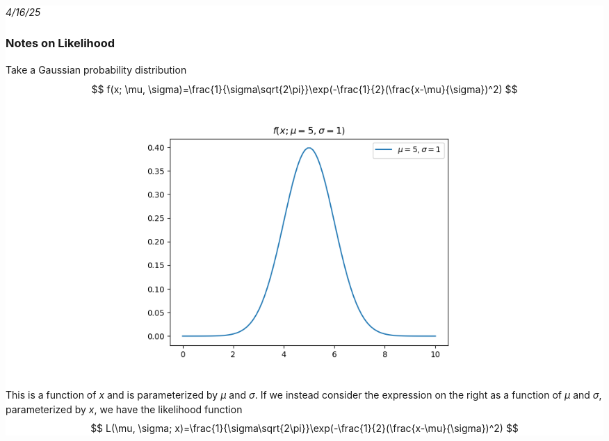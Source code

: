 
<em>4/16/25</em>
<h3>Notes on Likelihood</h3>

Take a Gaussian probability distribution
$$
f(x; \mu, \sigma)=\frac{1}{\sigma\sqrt{2\pi}}\exp(-\frac{1}{2}(\frac{x-\mu}{\sigma})^2)
$$

<div style="text-align: center;">
<img src="resources/likelihood/pdf.png" width="60%"/>
</div>

This is a function of $x$ and is parameterized by $\mu$ and $\sigma$. If we instead consider the expression on the right as a function of $\mu$ and $\sigma$, parameterized by $x$, we have the likelihood function
$$
L(\mu, \sigma; x)=\frac{1}{\sigma\sqrt{2\pi}}\exp(-\frac{1}{2}(\frac{x-\mu}{\sigma})^2)
$$
<div style="text-align: center;">